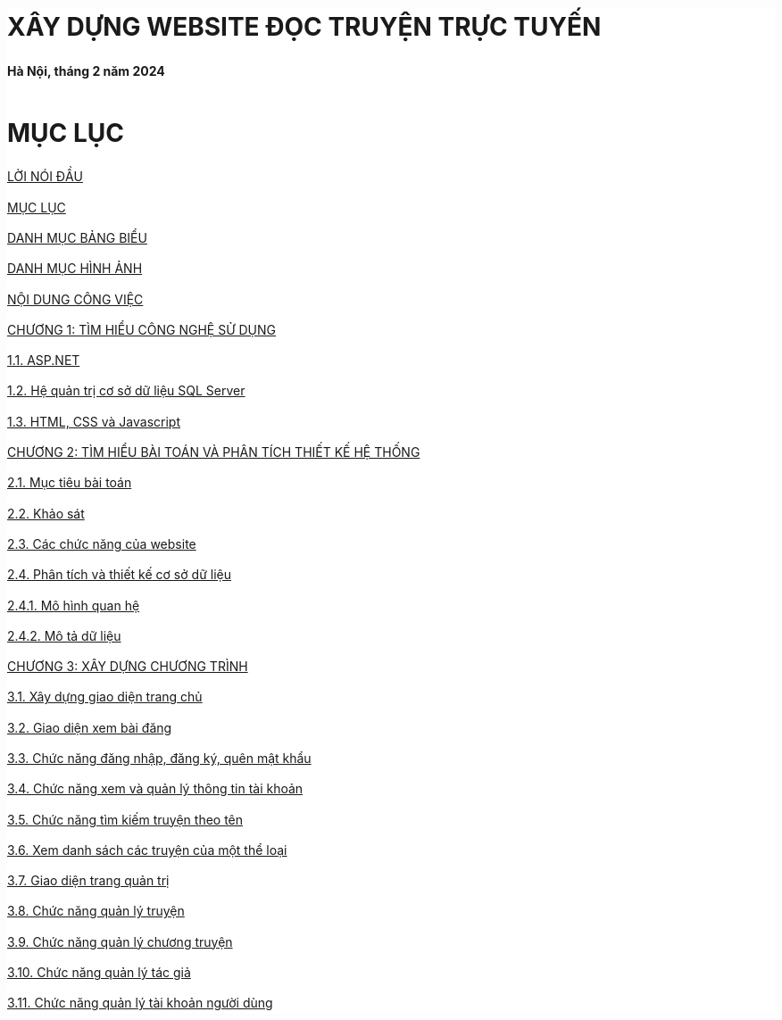 
# **XÂY DỰNG WEBSITE ĐỌC TRUYỆN TRỰC TUYẾN**
**Hà Nội, tháng 2 năm 2024**

# MỤC LỤC

[LỜI NÓI ĐẦU](#_Toc159704724)

[MỤC LỤC](#_Toc159704725)

[DANH MỤC BẢNG BIỂU](#_Toc159704726)

[DANH MỤC HÌNH ẢNH](#_Toc159704727)

[NỘI DUNG CÔNG VIỆC](#_Toc159704728)

[CHƯƠNG 1: TÌM HIỂU CÔNG NGHỆ SỬ DỤNG](#_Toc159704729)

[1.1. ASP.NET ](#_Toc159704730)

[1.2. Hệ quản trị cơ sở dữ liệu SQL Server ](#_Toc159704731)

[1.3. HTML, CSS và Javascript ](#_Toc159704732)

[CHƯƠNG 2: TÌM HIỂU BÀI TOÁN VÀ PHÂN TÍCH THIẾT KẾ HỆ THỐNG ](#_Toc159704733)

[2.1. Mục tiêu bài toán ](#_Toc159704734)

[2.2. Khảo sát ](#_Toc159704735)

[2.3. Các chức năng của website ](#_Toc159704736)

[2.4. Phân tích và thiết kế cơ sở dữ liệu ](#_Toc159704737)

[2.4.1. Mô hình quan hệ ](#_Toc159704738)

[2.4.2. Mô tả dữ liệu ](#_Toc159704739)

[CHƯƠNG 3: XÂY DỰNG CHƯƠNG TRÌNH ](#_Toc159704740)

[3.1. Xây dựng giao diện trang chủ ](#_Toc159704741)

[3.2. Giao diện xem bài đăng ](#_Toc159704742)

[3.3. Chức năng đăng nhập, đăng ký, quên mật khẩu ](#_Toc159704743)

[3.4. Chức năng xem và quản lý thông tin tài khoản ](#_Toc159704744)

[3.5. Chức năng tìm kiếm truyện theo tên ](#_Toc159704745)

[3.6. Xem danh sách các truyện của một thể loại ](#_Toc159704746)

[3.7. Giao diện trang quản trị ](#_Toc159704747)

[3.8. Chức năng quản lý truyện ](#_Toc159704748)

[3.9. Chức năng quản lý chương truyện ](#_Toc159704749)

[3.10. Chức năng quản lý tác giả ](#_Toc159704750)

[3.11. Chức năng quản lý tài khoản người dùng ](#_Toc159704751)
